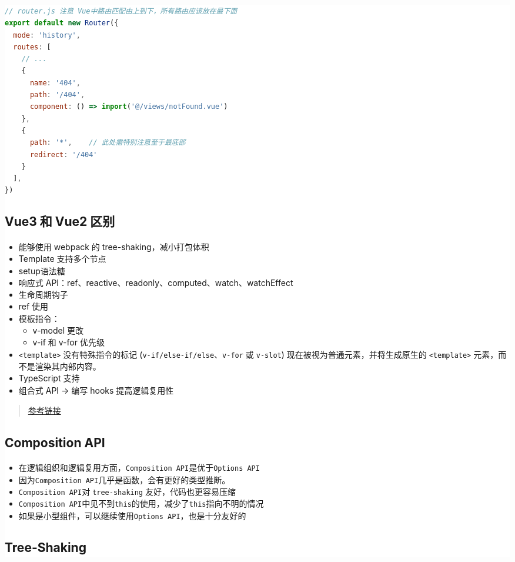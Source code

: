   ```js
  // router.js 注意 Vue中路由匹配由上到下，所有路由应该放在最下面
  export default new Router({
    mode: 'history',
    routes: [
      // ...
      {
        name: '404',
        path: '/404',
        component: () => import('@/views/notFound.vue')
      },
      {
        path: '*',    // 此处需特别注意至于最底部
        redirect: '/404'
      }
    ],
  })
  ```





## Vue3 和 Vue2 区别

- 能够使用 webpack 的 tree-shaking，减小打包体积
- Template 支持多个节点
- setup语法糖
- 响应式 API：ref、reactive、readonly、computed、watch、watchEffect
- 生命周期钩子
- ref 使用
- 模板指令：
  - v-model 更改
  - v-if 和 v-for 优先级
- `<template>` 没有特殊指令的标记 (`v-if/else-if/else`、`v-for` 或 `v-slot`) 现在被视为普通元素，并将生成原生的 `<template>` 元素，而不是渲染其内部内容。
- TypeScript 支持
- 组合式 API -> 编写 hooks 提高逻辑复用性

> [参考链接](https://vue3js.cn/interview/vue/vue3_vue2.html#%E4%BA%8C%E3%80%81vue3%E6%96%B0%E5%A2%9E%E7%89%B9%E6%80%A7)



## Composition API

- 在逻辑组织和逻辑复用方面，`Composition API`是优于`Options API`
- 因为`Composition API`几乎是函数，会有更好的类型推断。
- `Composition API`对 `tree-shaking` 友好，代码也更容易压缩
- `Composition API`中见不到`this`的使用，减少了`this`指向不明的情况
- 如果是小型组件，可以继续使用`Options API`，也是十分友好的



## Tree-Shaking
